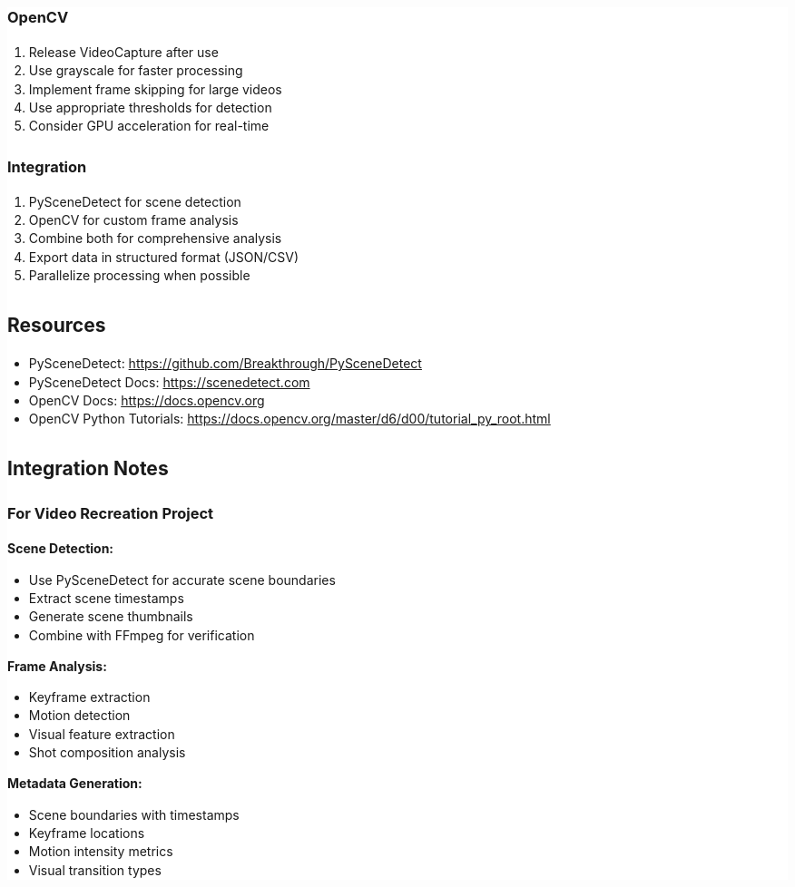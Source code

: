 ### OpenCV
1. Release VideoCapture after use
2. Use grayscale for faster processing
3. Implement frame skipping for large videos
4. Use appropriate thresholds for detection
5. Consider GPU acceleration for real-time

### Integration
1. PySceneDetect for scene detection
2. OpenCV for custom frame analysis
3. Combine both for comprehensive analysis
4. Export data in structured format (JSON/CSV)
5. Parallelize processing when possible

## Resources

- PySceneDetect: https://github.com/Breakthrough/PySceneDetect
- PySceneDetect Docs: https://scenedetect.com
- OpenCV Docs: https://docs.opencv.org
- OpenCV Python Tutorials: https://docs.opencv.org/master/d6/d00/tutorial_py_root.html

## Integration Notes

### For Video Recreation Project

**Scene Detection:**
- Use PySceneDetect for accurate scene boundaries
- Extract scene timestamps
- Generate scene thumbnails
- Combine with FFmpeg for verification

**Frame Analysis:**
- Keyframe extraction
- Motion detection
- Visual feature extraction
- Shot composition analysis

**Metadata Generation:**
- Scene boundaries with timestamps
- Keyframe locations
- Motion intensity metrics
- Visual transition types

